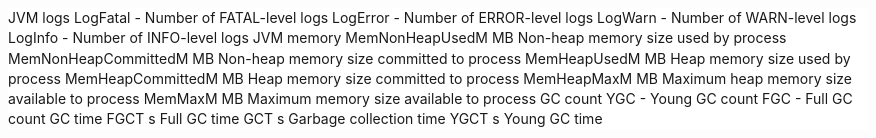 </tr><tr>
<td rowspan=4>JVM logs</td>
<td >LogFatal </td>
<td > - </td>
<td >Number of FATAL-level logs</td>
</tr><tr>
<td >LogError </td>
<td > - </td>
<td >Number of ERROR-level logs</td>
</tr>			<tr>
<td >LogWarn </td>
<td > - </td>
<td >Number of WARN-level logs</td>
</tr><tr>
<td >LogInfo </td>
<td > - </td>
<td >	Number of INFO-level logs</td>
</tr><tr>
<td rowspan=6>JVM memory</td>
<td >MemNonHeapUsedM</td>
<td >MB</td>
<td >Non-heap memory size used by process</td>
</tr><tr>
<td >MemNonHeapCommittedM</td>
<td >MB</td>
<td >Non-heap memory size committed to process</td>
</tr><tr>
<td >MemHeapUsedM</td>
<td >MB</td>
<td >Heap memory size used by process</td>
</tr><tr>
<td >MemHeapCommittedM</td>
<td >MB</td>
<td >Heap memory size committed to process</td>
</tr><tr>
<td >MemHeapMaxM</td>
<td >MB</td>
<td >Maximum heap memory size available to process</td>
</tr><tr>
<td >MemMaxM </td>
<td >MB</td>
<td >Maximum memory size available to process</td>
</tr><tr>
<td rowspan=2>GC count</td>
<td >YGC</td>
<td >-</td>
<td >Young GC count</td>
</tr><tr>
<td >FGC</td>
<td >-</td>
<td >Full GC count</td>
</tr><tr>
<td rowspan=3>GC time</td>
<td >FGCT</td>
<td >s</td>
<td >Full GC time</td>
</tr><tr>
<td >GCT</td>
<td >s</td>
<td >Garbage collection time</td>
</tr><tr>
<td >YGCT</td>
<td >s</td>
<td >Young GC time</td>